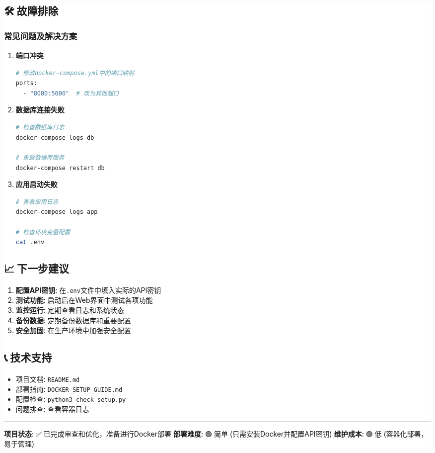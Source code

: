 ## 🛠️ 故障排除

### 常见问题及解决方案

1. **端口冲突**
   ```bash
   # 修改docker-compose.yml中的端口映射
   ports:
     - "8080:5000"  # 改为其他端口
   ```

2. **数据库连接失败**
   ```bash
   # 检查数据库日志
   docker-compose logs db
   
   # 重启数据库服务
   docker-compose restart db
   ```

3. **应用启动失败**
   ```bash
   # 查看应用日志
   docker-compose logs app
   
   # 检查环境变量配置
   cat .env
   ```

## 📈 下一步建议

1. **配置API密钥**: 在`.env`文件中填入实际的API密钥
2. **测试功能**: 启动后在Web界面中测试各项功能
3. **监控运行**: 定期查看日志和系统状态
4. **备份数据**: 定期备份数据库和重要配置
5. **安全加固**: 在生产环境中加强安全配置

## 📞 技术支持

- 项目文档: `README.md`
- 部署指南: `DOCKER_SETUP_GUIDE.md`
- 配置检查: `python3 check_setup.py`
- 问题排查: 查看容器日志

---

**项目状态**: ✅ 已完成审查和优化，准备进行Docker部署
**部署难度**: 🟢 简单 (只需安装Docker并配置API密钥)
**维护成本**: 🟢 低 (容器化部署，易于管理)